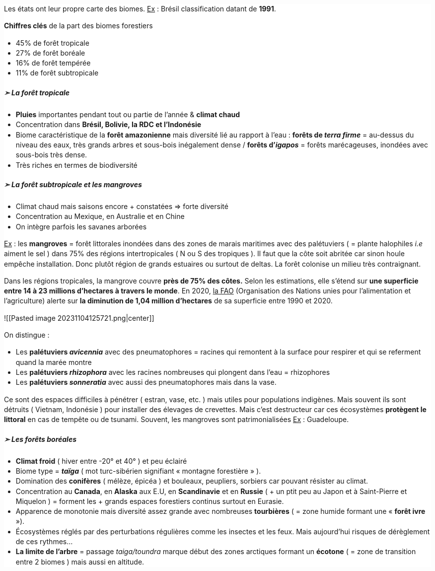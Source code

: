 Les états ont leur propre carte des biomes. <u>Ex</u> : Brésil classification datant de **1991**. 

**Chiffres clés** de la part des biomes forestiers
- 45% de forêt tropicale 
- 27% de forêt boréale 
- 16% de forêt tempérée 
- 11% de forêt subtropicale 

##### ➣ *La forêt tropicale* 

- **Pluies** importantes pendant tout ou partie de l’année & **climat chaud** 
- Concentration dans **Brésil, Bolivie, la RDC et l’Indonésie** 
- Biome caractéristique de la **forêt amazonienne** mais diversité lié au rapport à l’eau : **forêts de *terra firme*** = au-dessus du niveau des eaux, très grands arbres et sous-bois inégalement dense / **forêts d’*igapos*** = forêts marécageuses, inondées avec sous-bois très dense.  
- Très riches en termes de biodiversité 

##### ➣ *La forêt subtropicale et les mangroves*  

- Climat chaud mais saisons encore + constatées ⇒ forte diversité 
- Concentration au Mexique, en Australie et en Chine 
- On intègre parfois les savanes arborées 

<u>Ex</u> : les **mangroves** = forêt littorales inondées dans des zones de marais maritimes avec des palétuviers ( = plante halophiles *i.e* aiment le sel  ) dans 75% des régions intertropicales ( N ou S des tropiques ). Il faut que la côte soit abritée car sinon houle empêche installation. Donc plutôt région de grands estuaires ou surtout de deltas. La forêt colonise un milieu très contraignant. 

Dans les régions tropicales, la mangrove couvre **près de 75% des côtes.** Selon les estimations, elle s’étend sur **une superficie entre 14 à 23 millions d’hectares à travers le monde**. En 2020, [la FAO](https://www.fao.org/3/ca9825en/CA9825EN.pdf) (Organisation des Nations unies pour l’alimentation et l’agriculture) alerte sur **la diminution de 1,04 million d’hectares** de sa superficie entre 1990 et 2020.

![[Pasted image 20231104125721.png|center]] 

On distingue :
- Les **palétuviers *avicennia*** avec des pneumatophores = racines qui remontent à la surface pour respirer et qui se referment quand la marée montre
- Les **palétuviers *rhizophora*** avec les racines nombreuses qui plongent dans l’eau = rhizophores 
- Les **palétuviers *sonneratia*** avec aussi des pneumatophores mais dans la vase. 

Ce sont des espaces difficiles à pénétrer ( estran, vase, etc. ) mais utiles pour populations indigènes. Mais souvent ils sont détruits ( Vietnam, Indonésie ) pour installer des élevages de crevettes. Mais c’est destructeur car ces écosystèmes **protègent le littoral** en cas de tempête ou de tsunami. Souvent, les mangroves sont patrimonialisées <u>Ex</u> : Guadeloupe. 

##### ➣ *Les forêts boréales*

- **Climat froid** ( hiver entre -20° et 40° ) et peu éclairé 
- Biome type = ***taïga*** ( mot turc-sibérien signifiant « montagne forestière » ). 
- Domination des **conifères** ( mélèze, épicéa ) et bouleaux, peupliers, sorbiers car pouvant résister au climat.  
- Concentration au **Canada**, en **Alaska** aux E.U, en **Scandinavie** et en **Russie** ( + un ptit peu au Japon et à Saint-Pierre et Miquelon ) = forment les + grands espaces forestiers continus surtout en Eurasie. 
- Apparence de monotonie mais diversité assez grande avec nombreuses **tourbières** ( = zone humide formant une « **forêt ivre** »). 
- Écosystèmes réglés par des perturbations régulières comme les insectes et les feux. Mais aujourd’hui risques de dérèglement de ces rythmes… 
-  **La limite de l’arbre**  = passage *taiga/toundra* marque début des zones arctiques formant un **écotone** ( = zone de transition entre 2 biomes ) mais aussi en altitude. 
